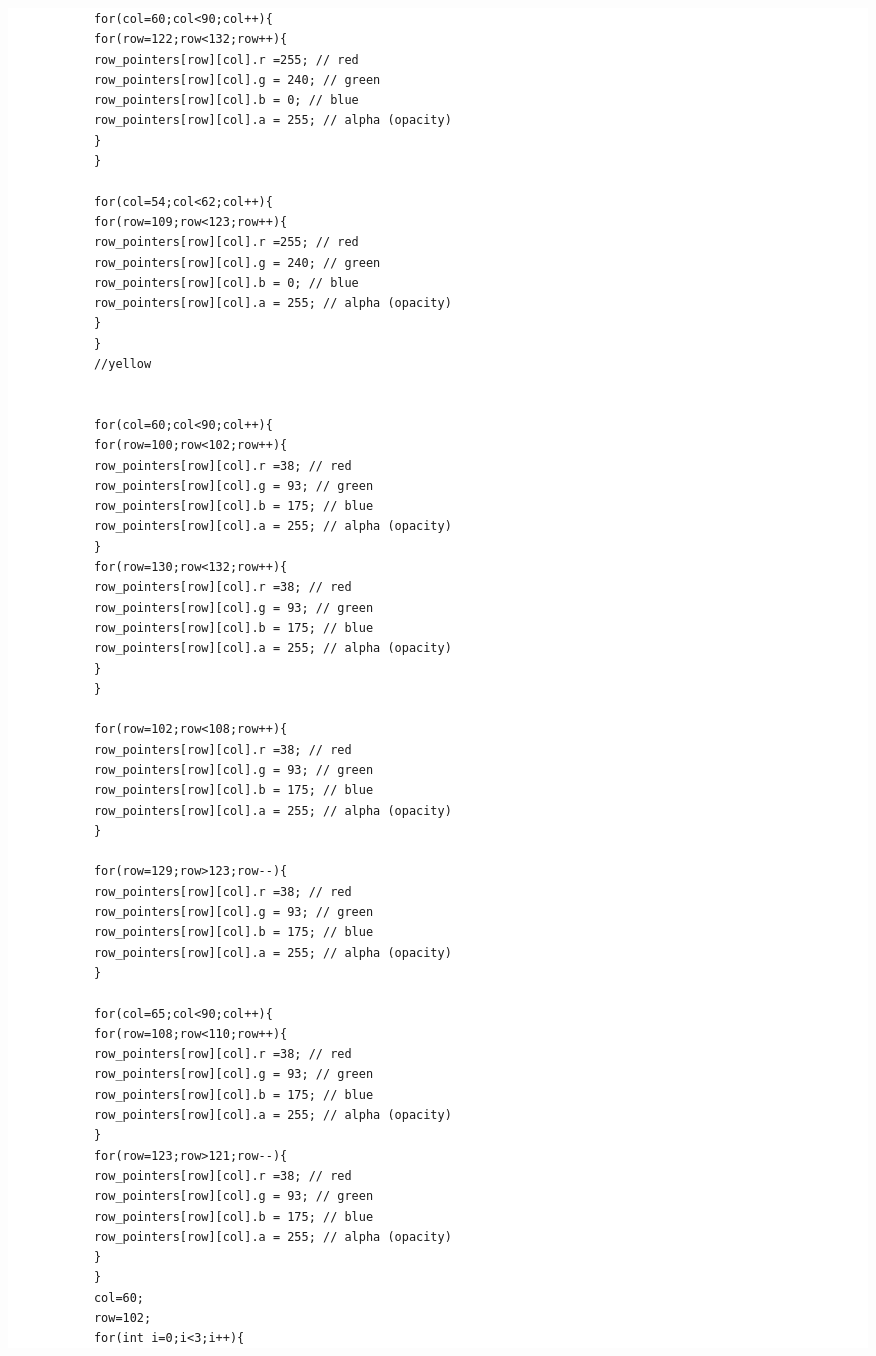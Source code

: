 				for(col=60;col<90;col++){
				for(row=122;row<132;row++){
				row_pointers[row][col].r =255; // red
                row_pointers[row][col].g = 240; // green
                row_pointers[row][col].b = 0; // blue
                row_pointers[row][col].a = 255; // alpha (opacity)
				}
				}

				for(col=54;col<62;col++){
				for(row=109;row<123;row++){
				row_pointers[row][col].r =255; // red
                row_pointers[row][col].g = 240; // green
                row_pointers[row][col].b = 0; // blue
                row_pointers[row][col].a = 255; // alpha (opacity)
				}
				}
				//yellow


				for(col=60;col<90;col++){
				for(row=100;row<102;row++){
				row_pointers[row][col].r =38; // red
                row_pointers[row][col].g = 93; // green
                row_pointers[row][col].b = 175; // blue
                row_pointers[row][col].a = 255; // alpha (opacity)
				}
				for(row=130;row<132;row++){
				row_pointers[row][col].r =38; // red
                row_pointers[row][col].g = 93; // green
                row_pointers[row][col].b = 175; // blue
                row_pointers[row][col].a = 255; // alpha (opacity)
				}
				}

				for(row=102;row<108;row++){
				row_pointers[row][col].r =38; // red
                row_pointers[row][col].g = 93; // green
                row_pointers[row][col].b = 175; // blue
                row_pointers[row][col].a = 255; // alpha (opacity)
				}
				
				for(row=129;row>123;row--){
				row_pointers[row][col].r =38; // red
                row_pointers[row][col].g = 93; // green
                row_pointers[row][col].b = 175; // blue
                row_pointers[row][col].a = 255; // alpha (opacity)
				}
				
				for(col=65;col<90;col++){
				for(row=108;row<110;row++){
				row_pointers[row][col].r =38; // red
                row_pointers[row][col].g = 93; // green
                row_pointers[row][col].b = 175; // blue
                row_pointers[row][col].a = 255; // alpha (opacity)
				}
				for(row=123;row>121;row--){
				row_pointers[row][col].r =38; // red
                row_pointers[row][col].g = 93; // green
                row_pointers[row][col].b = 175; // blue
                row_pointers[row][col].a = 255; // alpha (opacity)
				}
				}
				col=60;
				row=102;
				for(int i=0;i<3;i++){